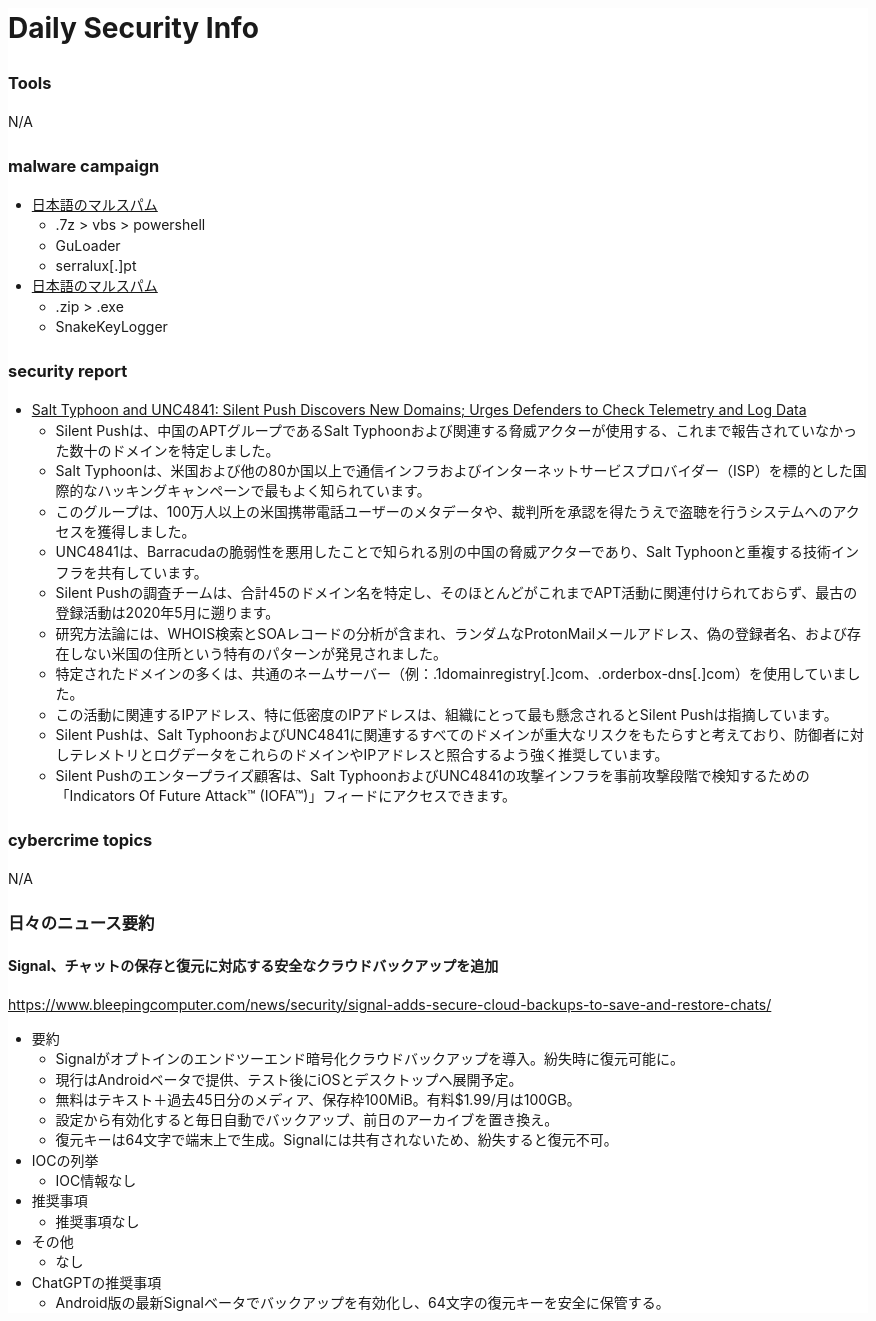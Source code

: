 # Daily Security Info

### Tools
N/A

### malware campaign
- [日本語のマルスパム](http://x.com/bomccss/status/1964988991775883434)
    - .7z > vbs > powershell
    - GuLoader
    - serralux[.]pt
- [日本語のマルスパム](https://x.com/bomccss/status/1964989748759674885)
    - .zip > .exe
    - SnakeKeyLogger

### security report
- [Salt Typhoon and UNC4841: Silent Push Discovers New Domains; Urges Defenders to Check Telemetry and Log Data](https://www.silentpush.com/blog/salt-typhoon-2025/)
    - Silent Pushは、中国のAPTグループであるSalt Typhoonおよび関連する脅威アクターが使用する、これまで報告されていなかった数十のドメインを特定しました。
    - Salt Typhoonは、米国および他の80か国以上で通信インフラおよびインターネットサービスプロバイダー（ISP）を標的とした国際的なハッキングキャンペーンで最もよく知られています。
    - このグループは、100万人以上の米国携帯電話ユーザーのメタデータや、裁判所を承認を得たうえで盗聴を行うシステムへのアクセスを獲得しました。
    - UNC4841は、Barracudaの脆弱性を悪用したことで知られる別の中国の脅威アクターであり、Salt Typhoonと重複する技術インフラを共有しています。
    - Silent Pushの調査チームは、合計45のドメイン名を特定し、そのほとんどがこれまでAPT活動に関連付けられておらず、最古の登録活動は2020年5月に遡ります。
    - 研究方法論には、WHOIS検索とSOAレコードの分析が含まれ、ランダムなProtonMailメールアドレス、偽の登録者名、および存在しない米国の住所という特有のパターンが発見されました。
    - 特定されたドメインの多くは、共通のネームサーバー（例：.1domainregistry[.]com、.orderbox-dns[.]com）を使用していました。
    - この活動に関連するIPアドレス、特に低密度のIPアドレスは、組織にとって最も懸念されるとSilent Pushは指摘しています。
    - Silent Pushは、Salt TyphoonおよびUNC4841に関連するすべてのドメインが重大なリスクをもたらすと考えており、防御者に対しテレメトリとログデータをこれらのドメインやIPアドレスと照合するよう強く推奨しています。
    - Silent Pushのエンタープライズ顧客は、Salt TyphoonおよびUNC4841の攻撃インフラを事前攻撃段階で検知するための「Indicators Of Future Attack™ (IOFA™)」フィードにアクセスできます。

### cybercrime topics
N/A

### 日々のニュース要約

#### Signal、チャットの保存と復元に対応する安全なクラウドバックアップを追加
https://www.bleepingcomputer.com/news/security/signal-adds-secure-cloud-backups-to-save-and-restore-chats/

- 要約
    - Signalがオプトインのエンドツーエンド暗号化クラウドバックアップを導入。紛失時に復元可能に。
    - 現行はAndroidベータで提供、テスト後にiOSとデスクトップへ展開予定。
    - 無料はテキスト＋過去45日分のメディア、保存枠100MiB。有料$1.99/月は100GB。
    - 設定から有効化すると毎日自動でバックアップ、前日のアーカイブを置き換え。
    - 復元キーは64文字で端末上で生成。Signalには共有されないため、紛失すると復元不可。
- IOCの列挙
    - IOC情報なし
- 推奨事項
    - 推奨事項なし
- その他
    - なし
- ChatGPTの推奨事項
    - Android版の最新Signalベータでバックアップを有効化し、64文字の復元キーを安全に保管する。
